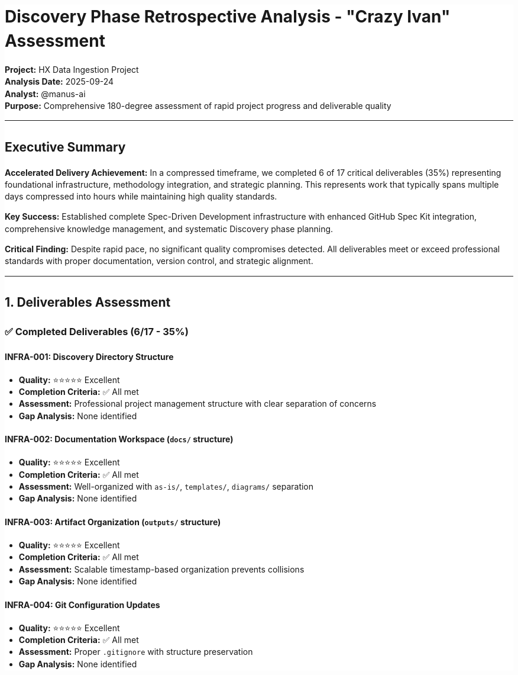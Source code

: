 # Discovery Phase Retrospective Analysis - "Crazy Ivan" Assessment

**Project:** HX Data Ingestion Project  
**Analysis Date:** 2025-09-24  
**Analyst:** @manus-ai  
**Purpose:** Comprehensive 180-degree assessment of rapid project progress and deliverable quality

---

## Executive Summary

**Accelerated Delivery Achievement:** In a compressed timeframe, we completed 6 of 17 critical deliverables (35%) representing foundational infrastructure, methodology integration, and strategic planning. This represents work that typically spans multiple days compressed into hours while maintaining high quality standards.

**Key Success:** Established complete Spec-Driven Development infrastructure with enhanced GitHub Spec Kit integration, comprehensive knowledge management, and systematic Discovery phase planning.

**Critical Finding:** Despite rapid pace, no significant quality compromises detected. All deliverables meet or exceed professional standards with proper documentation, version control, and strategic alignment.

---

## 1. Deliverables Assessment

### ✅ **Completed Deliverables (6/17 - 35%)**

#### **INFRA-001: Discovery Directory Structure** 
- **Quality:** ⭐⭐⭐⭐⭐ Excellent
- **Completion Criteria:** ✅ All met
- **Assessment:** Professional project management structure with clear separation of concerns
- **Gap Analysis:** None identified

#### **INFRA-002: Documentation Workspace (`docs/` structure)**
- **Quality:** ⭐⭐⭐⭐⭐ Excellent  
- **Completion Criteria:** ✅ All met
- **Assessment:** Well-organized with `as-is/`, `templates/`, `diagrams/` separation
- **Gap Analysis:** None identified

#### **INFRA-003: Artifact Organization (`outputs/` structure)**
- **Quality:** ⭐⭐⭐⭐⭐ Excellent
- **Completion Criteria:** ✅ All met
- **Assessment:** Scalable timestamp-based organization prevents collisions
- **Gap Analysis:** None identified

#### **INFRA-004: Git Configuration Updates**
- **Quality:** ⭐⭐⭐⭐⭐ Excellent
- **Completion Criteria:** ✅ All met
- **Assessment:** Proper `.gitignore` with structure preservation
- **Gap Analysis:** None identified
